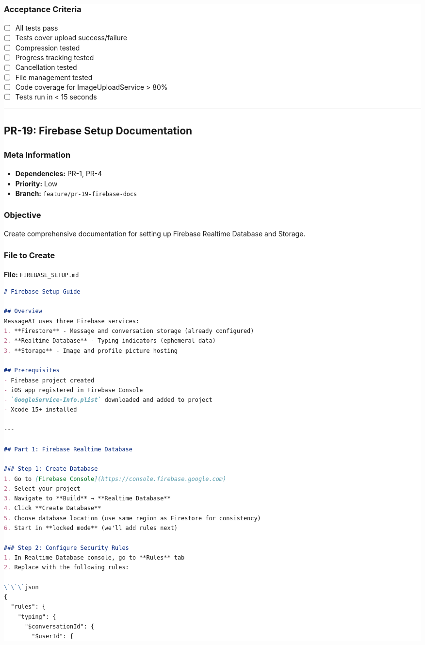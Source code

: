 ### Acceptance Criteria
- [ ] All tests pass
- [ ] Tests cover upload success/failure
- [ ] Compression tested
- [ ] Progress tracking tested
- [ ] Cancellation tested
- [ ] File management tested
- [ ] Code coverage for ImageUploadService > 80%
- [ ] Tests run in < 15 seconds

---

## PR-19: Firebase Setup Documentation

### Meta Information
- **Dependencies:** PR-1, PR-4
- **Priority:** Low
- **Branch:** `feature/pr-19-firebase-docs`

### Objective
Create comprehensive documentation for setting up Firebase Realtime Database and Storage.

### File to Create

**File:** `FIREBASE_SETUP.md`

```markdown
# Firebase Setup Guide

## Overview
MessageAI uses three Firebase services:
1. **Firestore** - Message and conversation storage (already configured)
2. **Realtime Database** - Typing indicators (ephemeral data)
3. **Storage** - Image and profile picture hosting

## Prerequisites
- Firebase project created
- iOS app registered in Firebase Console
- `GoogleService-Info.plist` downloaded and added to project
- Xcode 15+ installed

---

## Part 1: Firebase Realtime Database

### Step 1: Create Database
1. Go to [Firebase Console](https://console.firebase.google.com)
2. Select your project
3. Navigate to **Build** → **Realtime Database**
4. Click **Create Database**
5. Choose database location (use same region as Firestore for consistency)
6. Start in **locked mode** (we'll add rules next)

### Step 2: Configure Security Rules
1. In Realtime Database console, go to **Rules** tab
2. Replace with the following rules:

\`\`\`json
{
  "rules": {
    "typing": {
      "$conversationId": {
        "$userId": {
```